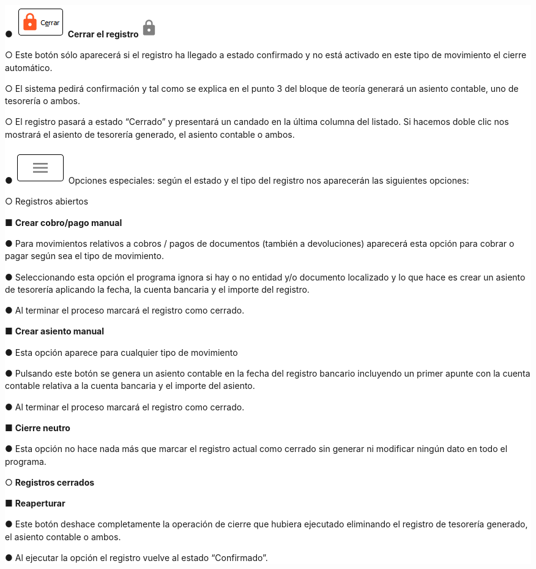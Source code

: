 ●        ![](<../../../../../.gitbook/assets/imagen (18) (1).png>) **Cerrar el registro** ![](<../../../../../.gitbook/assets/imagen (19) (1).png>)

&#x20;         ○        Este botón sólo aparecerá si el registro ha llegado a estado confirmado y no está activado en este tipo de movimiento el cierre automático.

&#x20;         ○        El sistema pedirá confirmación y tal como se explica en el punto 3 del bloque de teoría generará un asiento contable, uno de tesorería o ambos.

&#x20;         ○        El registro pasará a estado “Cerrado” y presentará un candado en la última columna del listado. Si hacemos doble clic nos mostrará el asiento de tesorería generado, el asiento contable o ambos.

●        ![](<../../../../../.gitbook/assets/imagen (20) (1).png>) Opciones especiales: según el estado y el tipo del registro nos aparecerán las siguientes opciones:

&#x20;         ○        Registros abiertos

&#x20;         ■     **Crear cobro/pago manual**

&#x20;                   ●        Para movimientos relativos a cobros / pagos de documentos (también a devoluciones) aparecerá esta opción para cobrar o pagar según sea el tipo de movimiento.

&#x20;                   ●        Seleccionando esta opción el programa ignora si hay o no entidad y/o documento localizado y lo que hace es crear un asiento de tesorería aplicando la fecha, la cuenta bancaria y el importe del registro.

&#x20;                   ●        Al terminar el proceso marcará el registro como cerrado.

&#x20;         ■       **Crear asiento manual**

&#x20;                   ●        Esta opción aparece para cualquier tipo de movimiento

&#x20;                   ●        Pulsando este botón se genera un asiento contable en la fecha del registro bancario incluyendo un primer apunte con la cuenta contable relativa a la cuenta bancaria y el importe del asiento.

&#x20;                   ●        Al terminar el proceso marcará el registro como cerrado.

&#x20;        ■        **Cierre neutro**

&#x20;                   ●        Esta opción no hace nada más que marcar el registro actual como cerrado sin generar ni modificar ningún dato en todo el programa.

&#x20;        ○        **Registros cerrados**

&#x20;        ■       **Reaperturar**

&#x20;                   ●        Este botón deshace completamente la operación de cierre que hubiera ejecutado eliminando el registro de tesorería generado, el asiento contable o ambos.

&#x20;                   ●        Al ejecutar la opción el registro vuelve al estado “Confirmado”.
